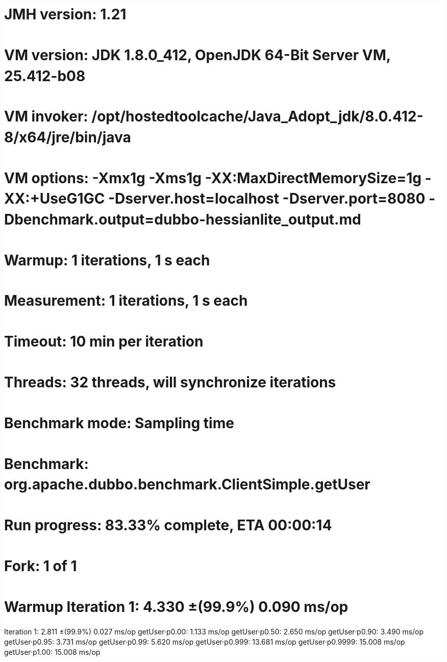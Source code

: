 
# JMH version: 1.21
# VM version: JDK 1.8.0_412, OpenJDK 64-Bit Server VM, 25.412-b08
# VM invoker: /opt/hostedtoolcache/Java_Adopt_jdk/8.0.412-8/x64/jre/bin/java
# VM options: -Xmx1g -Xms1g -XX:MaxDirectMemorySize=1g -XX:+UseG1GC -Dserver.host=localhost -Dserver.port=8080 -Dbenchmark.output=dubbo-hessianlite_output.md
# Warmup: 1 iterations, 1 s each
# Measurement: 1 iterations, 1 s each
# Timeout: 10 min per iteration
# Threads: 32 threads, will synchronize iterations
# Benchmark mode: Sampling time
# Benchmark: org.apache.dubbo.benchmark.ClientSimple.getUser

# Run progress: 83.33% complete, ETA 00:00:14
# Fork: 1 of 1
# Warmup Iteration   1: 4.330 ±(99.9%) 0.090 ms/op
Iteration   1: 2.811 ±(99.9%) 0.027 ms/op
                 getUser·p0.00:   1.133 ms/op
                 getUser·p0.50:   2.650 ms/op
                 getUser·p0.90:   3.490 ms/op
                 getUser·p0.95:   3.731 ms/op
                 getUser·p0.99:   5.620 ms/op
                 getUser·p0.999:  13.681 ms/op
                 getUser·p0.9999: 15.008 ms/op
                 getUser·p1.00:   15.008 ms/op


